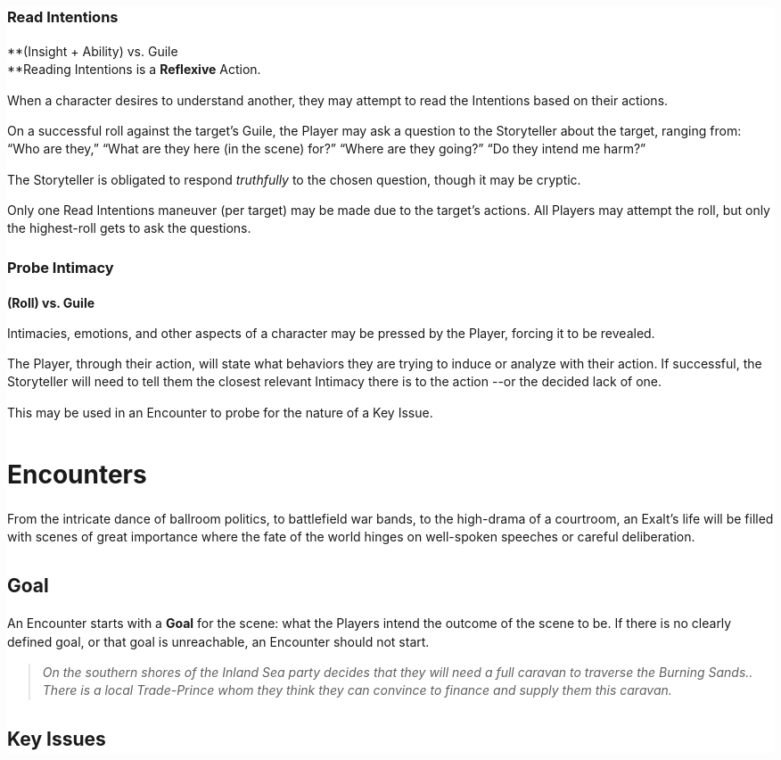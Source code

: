 ### Read Intentions

**(Insight + Ability) vs. Guile  
**Reading Intentions is a **Reflexive** Action.

When a character desires to understand another, they may attempt to read
the Intentions based on their actions.

On a successful roll against the target’s Guile, the Player may ask a
question to the Storyteller about the target, ranging from: “Who are
they,” “What are they here (in the scene) for?” “Where are they going?”
“Do they intend me harm?”

The Storyteller is obligated to respond *truthfully* to the chosen
question, though it may be cryptic.

Only one Read Intentions maneuver (per target) may be made due to the
target’s actions. All Players may attempt the roll, but only the
highest-roll gets to ask the questions.

### Probe Intimacy

**(Roll) vs. Guile**

Intimacies, emotions, and other aspects of a character may be pressed by
the Player, forcing it to be revealed.

The Player, through their action, will state what behaviors they are
trying to induce or analyze with their action. If successful, the
Storyteller will need to tell them the closest relevant Intimacy there
is to the action --or the decided lack of one.

This may be used in an Encounter to probe for the nature of a Key Issue.

Encounters
==========

From the intricate dance of ballroom politics, to battlefield war bands,
to the high-drama of a courtroom, an Exalt’s life will be filled with
scenes of great importance where the fate of the world hinges on
well-spoken speeches or careful deliberation.

Goal
----

An Encounter starts with a **Goal** for the scene: what the Players
intend the outcome of the scene to be. If there is no clearly defined
goal, or that goal is unreachable, an Encounter should not start.

> *On the southern shores of the Inland Sea party decides that they will
> need a full caravan to traverse the Burning Sands.. There is a local
> Trade-Prince whom they think they can convince to finance and supply
> them this caravan.*

Key Issues
----------
